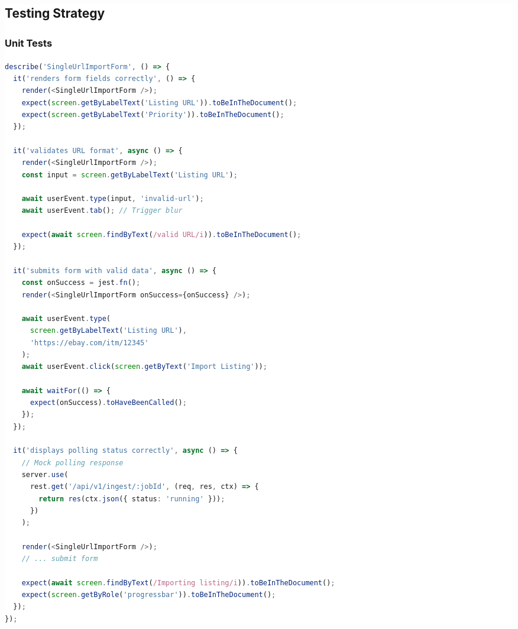 ## Testing Strategy

### Unit Tests

```typescript
describe('SingleUrlImportForm', () => {
  it('renders form fields correctly', () => {
    render(<SingleUrlImportForm />);
    expect(screen.getByLabelText('Listing URL')).toBeInTheDocument();
    expect(screen.getByLabelText('Priority')).toBeInTheDocument();
  });

  it('validates URL format', async () => {
    render(<SingleUrlImportForm />);
    const input = screen.getByLabelText('Listing URL');

    await userEvent.type(input, 'invalid-url');
    await userEvent.tab(); // Trigger blur

    expect(await screen.findByText(/valid URL/i)).toBeInTheDocument();
  });

  it('submits form with valid data', async () => {
    const onSuccess = jest.fn();
    render(<SingleUrlImportForm onSuccess={onSuccess} />);

    await userEvent.type(
      screen.getByLabelText('Listing URL'),
      'https://ebay.com/itm/12345'
    );
    await userEvent.click(screen.getByText('Import Listing'));

    await waitFor(() => {
      expect(onSuccess).toHaveBeenCalled();
    });
  });

  it('displays polling status correctly', async () => {
    // Mock polling response
    server.use(
      rest.get('/api/v1/ingest/:jobId', (req, res, ctx) => {
        return res(ctx.json({ status: 'running' }));
      })
    );

    render(<SingleUrlImportForm />);
    // ... submit form

    expect(await screen.findByText(/Importing listing/i)).toBeInTheDocument();
    expect(screen.getByRole('progressbar')).toBeInTheDocument();
  });
});
```
